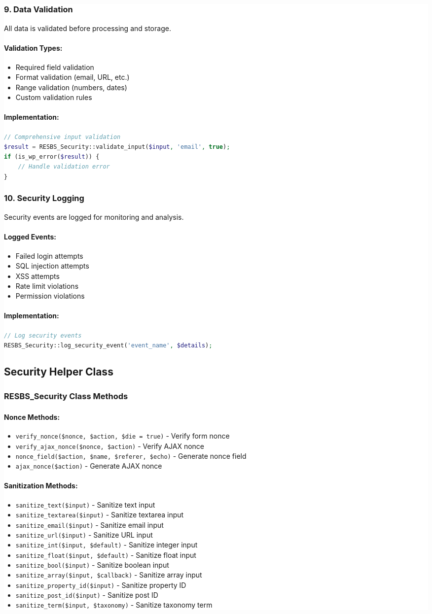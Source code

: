 ### 9. **Data Validation**
All data is validated before processing and storage.

#### Validation Types:
- Required field validation
- Format validation (email, URL, etc.)
- Range validation (numbers, dates)
- Custom validation rules

#### Implementation:
```php
// Comprehensive input validation
$result = RESBS_Security::validate_input($input, 'email', true);
if (is_wp_error($result)) {
    // Handle validation error
}
```

### 10. **Security Logging**
Security events are logged for monitoring and analysis.

#### Logged Events:
- Failed login attempts
- SQL injection attempts
- XSS attempts
- Rate limit violations
- Permission violations

#### Implementation:
```php
// Log security events
RESBS_Security::log_security_event('event_name', $details);
```

## Security Helper Class

### RESBS_Security Class Methods

#### Nonce Methods:
- `verify_nonce($nonce, $action, $die = true)` - Verify form nonce
- `verify_ajax_nonce($nonce, $action)` - Verify AJAX nonce
- `nonce_field($action, $name, $referer, $echo)` - Generate nonce field
- `ajax_nonce($action)` - Generate AJAX nonce

#### Sanitization Methods:
- `sanitize_text($input)` - Sanitize text input
- `sanitize_textarea($input)` - Sanitize textarea input
- `sanitize_email($input)` - Sanitize email input
- `sanitize_url($input)` - Sanitize URL input
- `sanitize_int($input, $default)` - Sanitize integer input
- `sanitize_float($input, $default)` - Sanitize float input
- `sanitize_bool($input)` - Sanitize boolean input
- `sanitize_array($input, $callback)` - Sanitize array input
- `sanitize_property_id($input)` - Sanitize property ID
- `sanitize_post_id($input)` - Sanitize post ID
- `sanitize_term($input, $taxonomy)` - Sanitize taxonomy term
